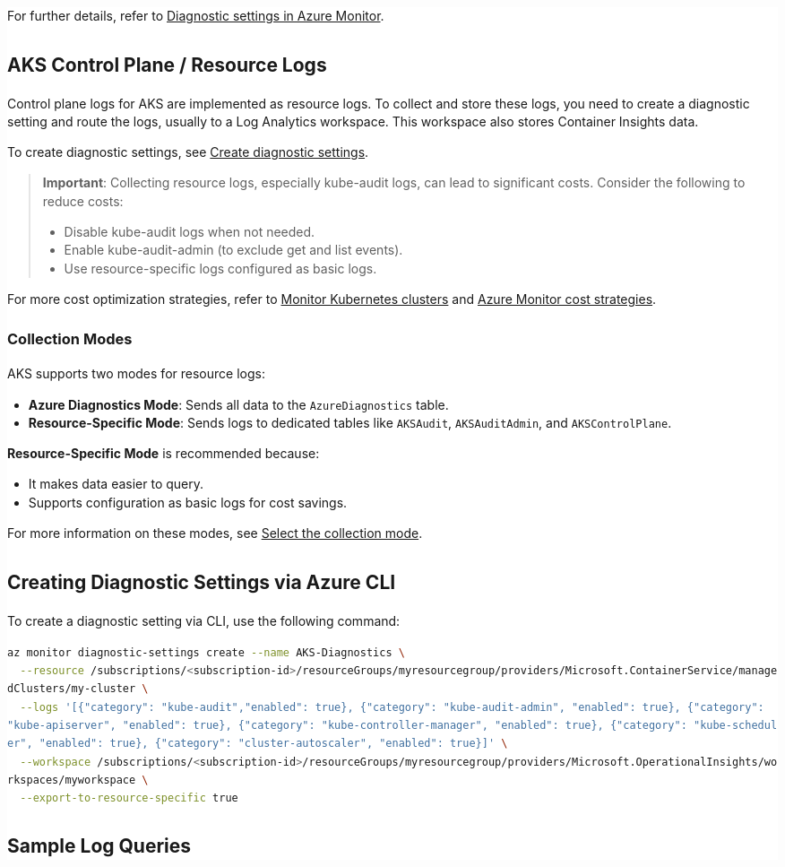 For further details, refer to [Diagnostic settings in Azure Monitor](https://learn.microsoft.com/en-us/azure/azure-monitor/platform/diagnostic-settings).

## AKS Control Plane / Resource Logs

Control plane logs for AKS are implemented as resource logs. To collect and store these logs, you need to create a diagnostic setting and route the logs, usually to a Log Analytics workspace. This workspace also stores Container Insights data.

To create diagnostic settings, see [Create diagnostic settings](https://learn.microsoft.com/en-us/azure/azure-monitor/platform/diagnostic-settings).

> **Important**: Collecting resource logs, especially kube-audit logs, can lead to significant costs. Consider the following to reduce costs:
> - Disable kube-audit logs when not needed.
> - Enable kube-audit-admin (to exclude get and list events).
> - Use resource-specific logs configured as basic logs.

For more cost optimization strategies, refer to [Monitor Kubernetes clusters](https://learn.microsoft.com/en-us/azure/azure-monitor/containers/container-insights-cost) and [Azure Monitor cost strategies](https://learn.microsoft.com/en-us/azure/azure-monitor/essentials/cost).

### Collection Modes

AKS supports two modes for resource logs:
- **Azure Diagnostics Mode**: Sends all data to the `AzureDiagnostics` table.
- **Resource-Specific Mode**: Sends logs to dedicated tables like `AKSAudit`, `AKSAuditAdmin`, and `AKSControlPlane`.

**Resource-Specific Mode** is recommended because:
- It makes data easier to query.
- Supports configuration as basic logs for cost savings.

For more information on these modes, see [Select the collection mode](https://learn.microsoft.com/en-us/azure/azure-monitor/essentials/resource-log-collection-modes).

## Creating Diagnostic Settings via Azure CLI

To create a diagnostic setting via CLI, use the following command:

```bash
az monitor diagnostic-settings create --name AKS-Diagnostics \
  --resource /subscriptions/<subscription-id>/resourceGroups/myresourcegroup/providers/Microsoft.ContainerService/managedClusters/my-cluster \
  --logs '[{"category": "kube-audit","enabled": true}, {"category": "kube-audit-admin", "enabled": true}, {"category": "kube-apiserver", "enabled": true}, {"category": "kube-controller-manager", "enabled": true}, {"category": "kube-scheduler", "enabled": true}, {"category": "cluster-autoscaler", "enabled": true}]' \
  --workspace /subscriptions/<subscription-id>/resourceGroups/myresourcegroup/providers/Microsoft.OperationalInsights/workspaces/myworkspace \
  --export-to-resource-specific true
```

## Sample Log Queries
